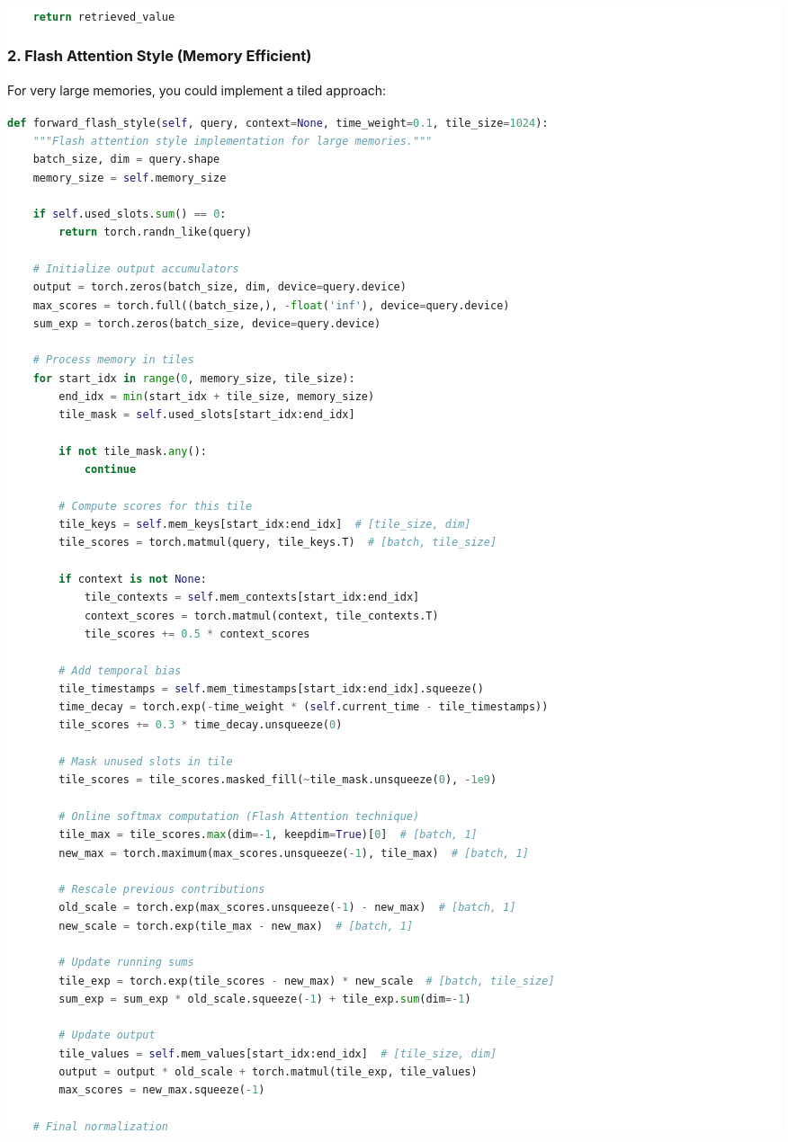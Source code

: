 ```python
    return retrieved_value
```

### 2. **Flash Attention Style (Memory Efficient)**

For very large memories, you could implement a tiled approach:

```python
def forward_flash_style(self, query, context=None, time_weight=0.1, tile_size=1024):
    """Flash attention style implementation for large memories."""
    batch_size, dim = query.shape
    memory_size = self.memory_size
    
    if self.used_slots.sum() == 0:
        return torch.randn_like(query)
    
    # Initialize output accumulators
    output = torch.zeros(batch_size, dim, device=query.device)
    max_scores = torch.full((batch_size,), -float('inf'), device=query.device)
    sum_exp = torch.zeros(batch_size, device=query.device)
    
    # Process memory in tiles
    for start_idx in range(0, memory_size, tile_size):
        end_idx = min(start_idx + tile_size, memory_size)
        tile_mask = self.used_slots[start_idx:end_idx]
        
        if not tile_mask.any():
            continue
            
        # Compute scores for this tile
        tile_keys = self.mem_keys[start_idx:end_idx]  # [tile_size, dim]
        tile_scores = torch.matmul(query, tile_keys.T)  # [batch, tile_size]
        
        if context is not None:
            tile_contexts = self.mem_contexts[start_idx:end_idx]
            context_scores = torch.matmul(context, tile_contexts.T)
            tile_scores += 0.5 * context_scores
        
        # Add temporal bias
        tile_timestamps = self.mem_timestamps[start_idx:end_idx].squeeze()
        time_decay = torch.exp(-time_weight * (self.current_time - tile_timestamps))
        tile_scores += 0.3 * time_decay.unsqueeze(0)
        
        # Mask unused slots in tile
        tile_scores = tile_scores.masked_fill(~tile_mask.unsqueeze(0), -1e9)
        
        # Online softmax computation (Flash Attention technique)
        tile_max = tile_scores.max(dim=-1, keepdim=True)[0]  # [batch, 1]
        new_max = torch.maximum(max_scores.unsqueeze(-1), tile_max)  # [batch, 1]
        
        # Rescale previous contributions
        old_scale = torch.exp(max_scores.unsqueeze(-1) - new_max)  # [batch, 1]
        new_scale = torch.exp(tile_max - new_max)  # [batch, 1]
        
        # Update running sums
        tile_exp = torch.exp(tile_scores - new_max) * new_scale  # [batch, tile_size]
        sum_exp = sum_exp * old_scale.squeeze(-1) + tile_exp.sum(dim=-1)
        
        # Update output
        tile_values = self.mem_values[start_idx:end_idx]  # [tile_size, dim]
        output = output * old_scale + torch.matmul(tile_exp, tile_values)
        max_scores = new_max.squeeze(-1)
    
    # Final normalization
```